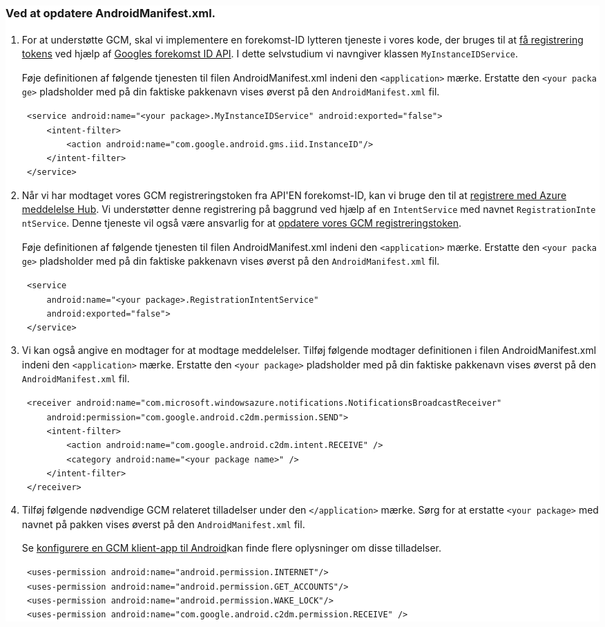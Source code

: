 ### <a name="updating-the-androidmanifestxml"></a>Ved at opdatere AndroidManifest.xml.


1. For at understøtte GCM, skal vi implementere en forekomst-ID lytteren tjeneste i vores kode, der bruges til at [få registrering tokens](https://developers.google.com/cloud-messaging/android/client#sample-register) ved hjælp af [Googles forekomst ID API](https://developers.google.com/instance-id/). I dette selvstudium vi navngiver klassen `MyInstanceIDService`. 
 
    Føje definitionen af følgende tjenesten til filen AndroidManifest.xml indeni den `<application>` mærke. Erstatte den `<your package>` pladsholder med på din faktiske pakkenavn vises øverst på den `AndroidManifest.xml` fil.

        <service android:name="<your package>.MyInstanceIDService" android:exported="false">
            <intent-filter>
                <action android:name="com.google.android.gms.iid.InstanceID"/>
            </intent-filter>
        </service>


2. Når vi har modtaget vores GCM registreringstoken fra API'EN forekomst-ID, kan vi bruge den til at [registrere med Azure meddelelse Hub](notification-hubs-push-notification-registration-management.md). Vi understøtter denne registrering på baggrund ved hjælp af en `IntentService` med navnet `RegistrationIntentService`. Denne tjeneste vil også være ansvarlig for at [opdatere vores GCM registreringstoken](https://developers.google.com/instance-id/guides/android-implementation#refresh_tokens).
 
    Føje definitionen af følgende tjenesten til filen AndroidManifest.xml indeni den `<application>` mærke. Erstatte den `<your package>` pladsholder med på din faktiske pakkenavn vises øverst på den `AndroidManifest.xml` fil. 

        <service
            android:name="<your package>.RegistrationIntentService"
            android:exported="false">
        </service>



3. Vi kan også angive en modtager for at modtage meddelelser. Tilføj følgende modtager definitionen i filen AndroidManifest.xml indeni den `<application>` mærke. Erstatte den `<your package>` pladsholder med på din faktiske pakkenavn vises øverst på den `AndroidManifest.xml` fil.

        <receiver android:name="com.microsoft.windowsazure.notifications.NotificationsBroadcastReceiver"
            android:permission="com.google.android.c2dm.permission.SEND">
            <intent-filter>
                <action android:name="com.google.android.c2dm.intent.RECEIVE" />
                <category android:name="<your package name>" />
            </intent-filter>
        </receiver>



4. Tilføj følgende nødvendige GCM relateret tilladelser under den `</application>` mærke. Sørg for at erstatte `<your package>` med navnet på pakken vises øverst på den `AndroidManifest.xml` fil.

    Se [konfigurere en GCM klient-app til Android](https://developers.google.com/cloud-messaging/android/client#manifest)kan finde flere oplysninger om disse tilladelser.

        <uses-permission android:name="android.permission.INTERNET"/>
        <uses-permission android:name="android.permission.GET_ACCOUNTS"/>
        <uses-permission android:name="android.permission.WAKE_LOCK"/>
        <uses-permission android:name="com.google.android.c2dm.permission.RECEIVE" />
